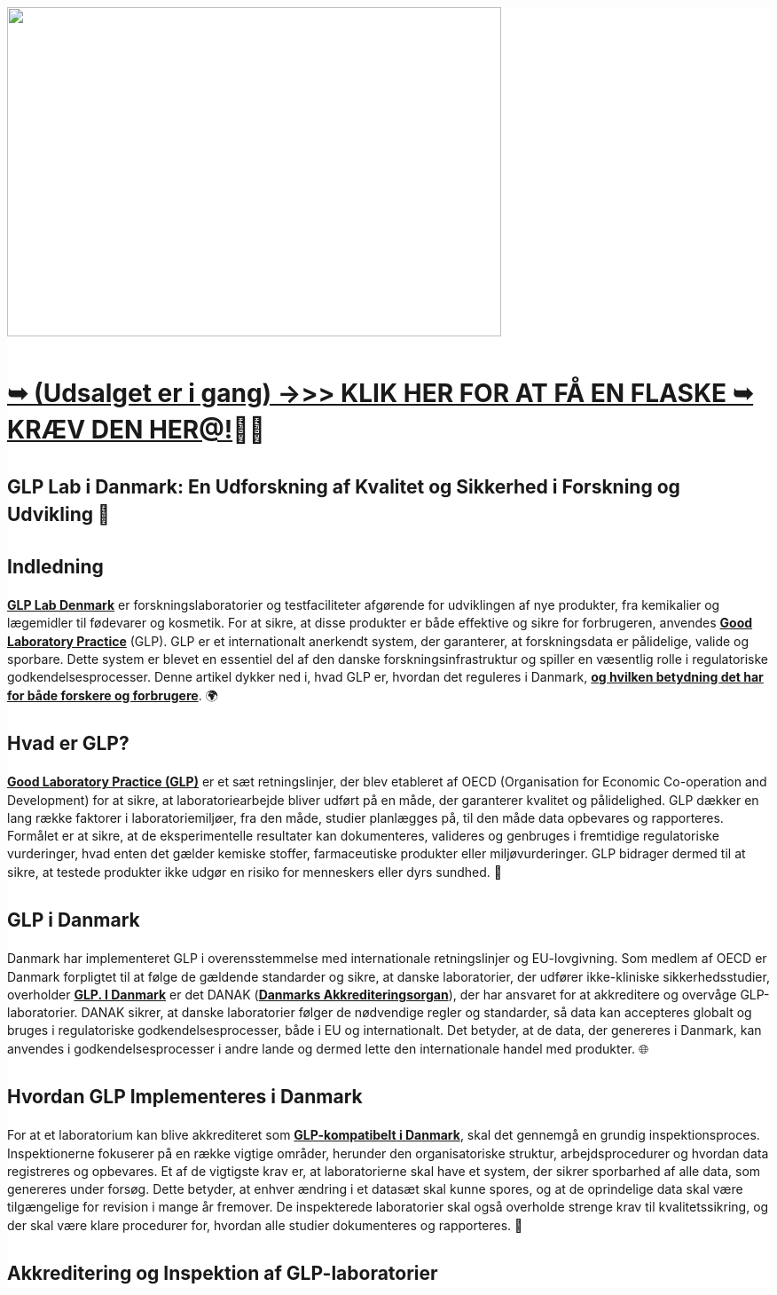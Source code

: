 <div class="separator"><a href="https://www.facebook.com/GLPLabDenmark.DK/" target="_blank" rel="nofollow"><img src="https://blogger.googleusercontent.com/img/b/R29vZ2xl/AVvXsEhJfsg2h2Jw1bA2KhoCtQLlvO7X26-1NTecEpRFYkQRhHZSdV4rwOABueGijUmuySndQe9dTKM8yOoA8m5SXGQuqmpb4QZABq6ypd2T6VKFq0cIhL-o-J1pGWrkVzSS2zXrRkf7iFYOahfKo13qWtd2llEitaZFl1yd_SR7-8dgiZfDeHWs4RsZiMmnFA8/w557-h371/unnamed%20(2).jpg" alt="" width="557" height="371" border="0" data-original-height="341" data-original-width="512" /></a></div>
<h1><a href="https://fitsuppmart.com/glp-lab-dk-buy" target="_blank" rel="nofollow">➥ (Udsalget er i gang) &rarr;&gt;&gt; KLIK HER FOR AT F&Aring; EN FLASKE ➥ KR&AElig;V DEN HER@!</a>🍁🍁</h1>
<h2><strong data-end="87" data-start="0">GLP Lab i Danmark: En Udforskning af Kvalitet og Sikkerhed i Forskning og Udvikling</strong>&nbsp;🧪</h2>
<h2><strong data-end="106" data-start="92">Indledning</strong></h2>
<p><strong><a href="https://www.facebook.com/GLPLabDenmark.DK/" target="_blank" rel="nofollow">GLP Lab Denmark</a></strong>&nbsp;er forskningslaboratorier og testfaciliteter afg&oslash;rende for udviklingen af nye produkter, fra kemikalier og l&aelig;gemidler til f&oslash;devarer og kosmetik. For at sikre, at disse produkter er b&aring;de effektive og sikre for forbrugeren, anvendes&nbsp;<strong data-end="378" data-start="350"><a href="https://www.facebook.com/groups/glplab.dk" target="_blank" rel="nofollow">Good Laboratory Practice</a></strong>&nbsp;(GLP). GLP er et internationalt anerkendt system, der garanterer, at forskningsdata er p&aring;lidelige, valide og sporbare. Dette system er blevet en essentiel del af den danske forskningsinfrastruktur og spiller en v&aelig;sentlig rolle i regulatoriske godkendelsesprocesser. Denne artikel dykker ned i, hvad GLP er, hvordan det reguleres i Danmark,&nbsp;<strong><a href="https://www.facebook.com/GLPLabBelgium/" target="_blank" rel="nofollow">og hvilken betydning det har for b&aring;de forskere og forbrugere</a></strong>. 🌍</p>
<h2><strong data-end="801" data-start="785">Hvad er GLP?</strong></h2>
<p><strong><a href="https://www.facebook.com/GLPLabDenmark.DK/" target="_blank" rel="nofollow">Good Laboratory Practice (GLP)</a></strong>&nbsp;er et s&aelig;t retningslinjer, der blev etableret af OECD (Organisation for Economic Co-operation and Development) for at sikre, at laboratoriearbejde bliver udf&oslash;rt p&aring; en m&aring;de, der garanterer kvalitet og p&aring;lidelighed. GLP d&aelig;kker en lang r&aelig;kke faktorer i laboratoriemilj&oslash;er, fra den m&aring;de, studier planl&aelig;gges p&aring;, til den m&aring;de data opbevares og rapporteres. Form&aring;let er at sikre, at de eksperimentelle resultater kan dokumenteres, valideres og genbruges i fremtidige regulatoriske vurderinger, hvad enten det g&aelig;lder kemiske stoffer, farmaceutiske produkter eller milj&oslash;vurderinger. GLP bidrager dermed til at sikre, at testede produkter ikke udg&oslash;r en risiko for menneskers eller dyrs sundhed. 💊</p>
<h2><strong data-end="1540" data-start="1523">GLP i Danmark</strong></h2>
<p>Danmark har implementeret GLP i overensstemmelse med internationale retningslinjer og EU-lovgivning. Som medlem af OECD er Danmark forpligtet til at f&oslash;lge de g&aelig;ldende standarder og sikre, at danske laboratorier, der udf&oslash;rer ikke-kliniske sikkerhedsstudier, overholder&nbsp;<strong><a href="https://www.facebook.com/groups/glplab.dk" target="_blank" rel="nofollow">GLP. I Danmark</a></strong>&nbsp;er det&nbsp;<span data-end="1842" data-start="1833">DANAK</span>&nbsp;(<strong><a href="https://www.facebook.com/GLPLabDietDenmark/" target="_blank" rel="nofollow">Danmarks Akkrediteringsorgan</a></strong>), der har ansvaret for at akkreditere og overv&aring;ge GLP-laboratorier. DANAK sikrer, at danske laboratorier f&oslash;lger de n&oslash;dvendige regler og standarder, s&aring; data kan accepteres globalt og bruges i regulatoriske godkendelsesprocesser, b&aring;de i EU og internationalt. Det betyder, at de data, der genereres i Danmark, kan anvendes i godkendelsesprocesser i andre lande og dermed lette den internationale handel med produkter. 🌐</p>
<h2><strong data-end="2331" data-start="2292">Hvordan GLP Implementeres i Danmark</strong></h2>
<p>For at et laboratorium kan blive akkrediteret som&nbsp;<strong><a href="https://www.facebook.com/GLPLabDenmark.DK/" target="_blank" rel="nofollow">GLP-kompatibelt i Danmark</a></strong>, skal det gennemg&aring; en grundig inspektionsproces. Inspektionerne fokuserer p&aring; en r&aelig;kke vigtige omr&aring;der, herunder den organisatoriske struktur, arbejdsprocedurer og hvordan data registreres og opbevares. Et af de vigtigste krav er, at laboratorierne skal have et system, der sikrer sporbarhed af alle data, som genereres under fors&oslash;g. Dette betyder, at enhver &aelig;ndring i et datas&aelig;t skal kunne spores, og at de oprindelige data skal v&aelig;re tilg&aelig;ngelige for revision i mange &aring;r fremover. De inspekterede laboratorier skal ogs&aring; overholde strenge krav til kvalitetssikring, og der skal v&aelig;re klare procedurer for, hvordan alle studier dokumenteres og rapporteres. 📝</p>
<h2><strong data-end="3119" data-start="3068">Akkreditering og Inspektion af GLP-laboratorier</strong></h2>